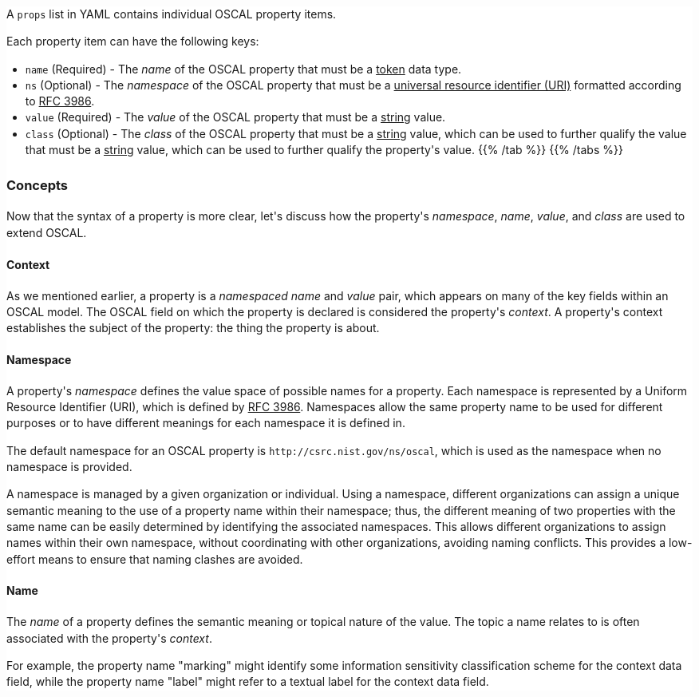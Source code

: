 A `props` list in YAML contains individual OSCAL property items.

Each property item can have the following keys:

- `name` (Required) - The *name* of the OSCAL property that must be a [token](/reference/datatypes/#token) data type.
- `ns` (Optional) - The *namespace* of the OSCAL property that must be a [universal resource identifier (URI)](/reference/datatypes/#uri) formatted according to [RFC 3986](https://datatracker.ietf.org/doc/html/rfc3986).
- `value` (Required) - The *value* of the OSCAL property that must be a [string](/reference/datatypes/#string) value.
- `class` (Optional) - The *class* of the OSCAL property  that must be a [string](/reference/datatypes/#string) value, which can be used to further qualify the value that must be a [string](/reference/datatypes/#string) value, which can be used to further qualify the property's value.
{{% /tab %}}
{{% /tabs %}}

### Concepts

Now that the syntax of a property is more clear, let's discuss how the property's *namespace*, *name*, *value*, and *class* are used to extend OSCAL.

#### Context

As we mentioned earlier, a property is a *namespaced name* and *value* pair, which appears on many of the key fields within an OSCAL model. The OSCAL field on which the property is declared is considered the property's *context*. A property's context establishes the subject of the property: the thing the property is about.

#### Namespace

A property's *namespace* defines the value space of possible names for a property. Each namespace is represented by a Uniform Resource Identifier (URI), which is defined by [RFC 3986](https://datatracker.ietf.org/doc/html/rfc3986). Namespaces allow the same property name to be used for different purposes or to have different meanings for each namespace it is defined in.

The default namespace for an OSCAL property is `http://csrc.nist.gov/ns/oscal`, which is used as the namespace when no namespace is provided.

A namespace is managed by a given organization or individual. Using a namespace, different organizations can assign a unique semantic meaning to the use of a property name within their namespace; thus, the different meaning of two properties with the same name can be easily determined by identifying the associated namespaces. This allows different organizations to assign names within their own namespace, without coordinating with other organizations, avoiding naming conflicts. This provides a low-effort means to ensure that naming clashes are avoided.

#### Name

The *name* of a property defines the semantic meaning or topical nature of the value. The topic a name relates to is often associated with the property's *context*.

For example, the property name "marking" might identify some information sensitivity classification scheme for the context data field, while the property name "label" might refer to a textual label for the context data field.
